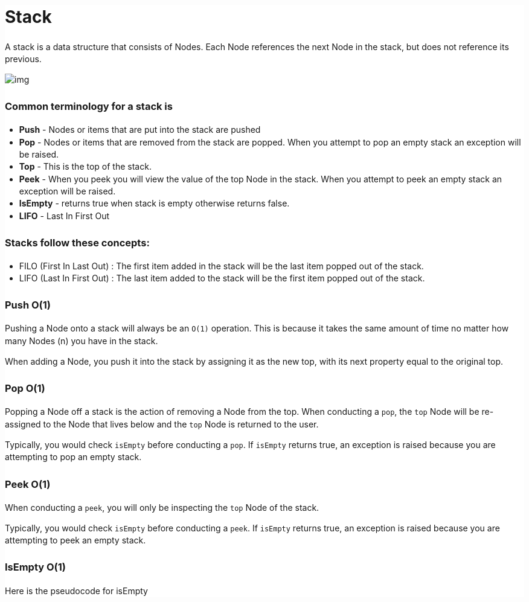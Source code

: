 # Stack

A stack is a data structure that consists of Nodes. Each Node references the next Node in the stack, but does not reference its previous.

![img](https://upload.wikimedia.org/wikipedia/commons/b/b4/Lifo_stack.png)

### Common terminology for a stack is

- **Push** - Nodes or items that are put into the stack are pushed
- **Pop** - Nodes or items that are removed from the stack are popped. When you attempt to pop an empty stack an exception will be raised.
- **Top** - This is the top of the stack.
- **Peek** - When you peek you will view the value of the top Node in the stack. When you attempt to peek an empty stack an exception will be raised.
- **IsEmpty** - returns true when stack is empty otherwise returns false.
- **LIFO** - Last In First Out

### Stacks follow these concepts:

- FILO (First In Last Out) : The first item added in the stack will be the last item popped out of the stack.
- LIFO (Last In First Out) : The last item added to the stack will be the first item popped out of the stack.

### Push O(1)

Pushing a Node onto a stack will always be an `O(1)` operation. This is because it takes the same amount of time no matter how many Nodes (n) you have in the stack.

When adding a Node, you push it into the stack by assigning it as the new top, with its next property equal to the original top.

### Pop O(1)

Popping a Node off a stack is the action of removing a Node from the top. When conducting a `pop`, the `top` Node will be re-assigned to the Node that lives below and the `top` Node is returned to the user.

Typically, you would check `isEmpty` before conducting a `pop`. If `isEmpty` returns true, an exception is raised because you are attempting to pop an empty stack.

### Peek O(1)

When conducting a `peek`, you will only be inspecting the `top` Node of the stack.

Typically, you would check `isEmpty` before conducting a `peek`. If `isEmpty` returns true, an exception is raised because you are attempting to peek an empty stack.

### IsEmpty O(1)

Here is the pseudocode for isEmpty

